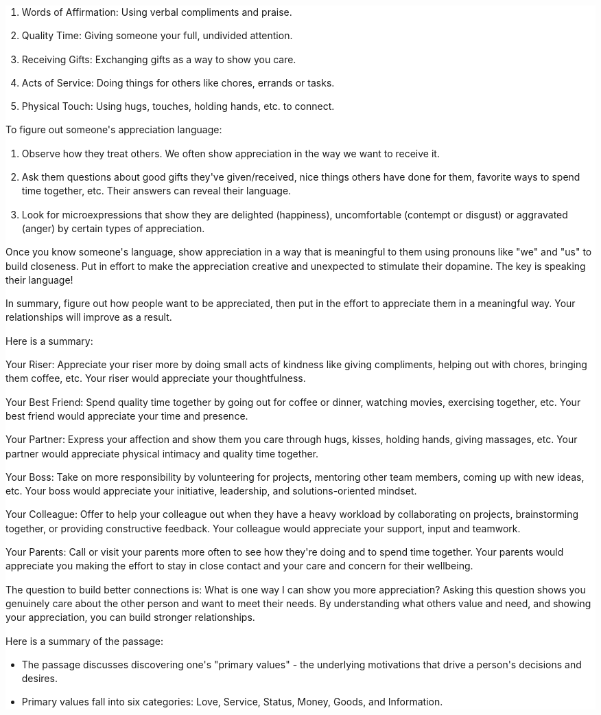 1. Words of Affirmation: Using verbal compliments and praise. 

2. Quality Time: Giving someone your full, undivided attention. 

3. Receiving Gifts: Exchanging gifts as a way to show you care.

4. Acts of Service: Doing things for others like chores, errands or tasks. 

5. Physical Touch: Using hugs, touches, holding hands, etc. to connect.

To figure out someone's appreciation language:

1. Observe how they treat others. We often show appreciation in the way we want to receive it. 

2. Ask them questions about good gifts they've given/received, nice things others have done for them, favorite ways to spend time together, etc. Their answers can reveal their language.

3. Look for microexpressions that show they are delighted (happiness), uncomfortable (contempt or disgust) or aggravated (anger) by certain types of appreciation. 

Once you know someone's language, show appreciation in a way that is meaningful to them using pronouns like "we" and "us" to build closeness. Put in effort to make the appreciation creative and unexpected to stimulate their dopamine. The key is speaking their language!

In summary, figure out how people want to be appreciated, then put in the effort to appreciate them in a meaningful way. Your relationships will improve as a result.

 Here is a summary:

Your Riser: Appreciate your riser more by doing small acts of kindness like giving compliments, helping out with chores, bringing them coffee, etc. Your riser would appreciate your thoughtfulness. 

Your Best Friend: Spend quality time together by going out for coffee or dinner, watching movies, exercising together, etc. Your best friend would appreciate your time and presence.

Your Partner: Express your affection and show them you care through hugs, kisses, holding hands, giving massages, etc. Your partner would appreciate physical intimacy and quality time together.

Your Boss: Take on more responsibility by volunteering for projects, mentoring other team members, coming up with new ideas, etc. Your boss would appreciate your initiative, leadership, and solutions-oriented mindset.

Your Colleague: Offer to help your colleague out when they have a heavy workload by collaborating on projects, brainstorming together, or providing constructive feedback. Your colleague would appreciate your support, input and teamwork.  

Your Parents: Call or visit your parents more often to see how they're doing and to spend time together. Your parents would appreciate you making the effort to stay in close contact and your care and concern for their wellbeing.

The question to build better connections is: What is one way I can show you more appreciation? Asking this question shows you genuinely care about the other person and want to meet their needs.  By understanding what others value and need, and showing your appreciation, you can build stronger relationships.

 Here is a summary of the passage:

- The passage discusses discovering one's "primary values" - the underlying motivations that drive a person's decisions and desires. 

- Primary values fall into six categories: Love, Service, Status, Money, Goods, and Information.
